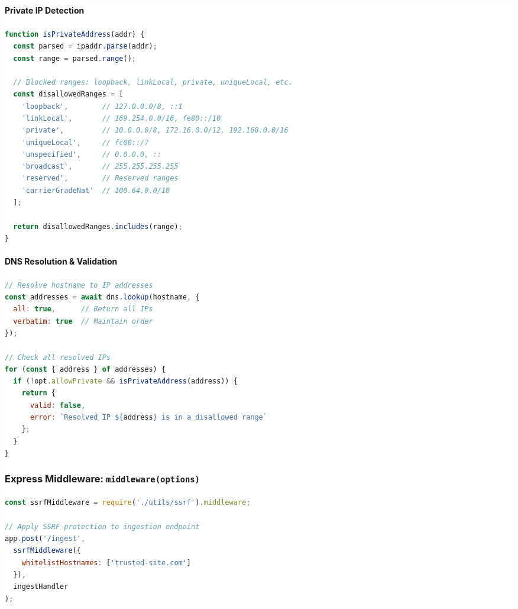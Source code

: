 #### Private IP Detection
```javascript
function isPrivateAddress(addr) {
  const parsed = ipaddr.parse(addr);
  const range = parsed.range();
  
  // Blocked ranges: loopback, linkLocal, private, uniqueLocal, etc.
  const disallowedRanges = [
    'loopback',        // 127.0.0.0/8, ::1
    'linkLocal',       // 169.254.0.0/16, fe80::/10
    'private',         // 10.0.0.0/8, 172.16.0.0/12, 192.168.0.0/16
    'uniqueLocal',     // fc00::/7
    'unspecified',     // 0.0.0.0, ::
    'broadcast',       // 255.255.255.255
    'reserved',        // Reserved ranges
    'carrierGradeNat'  // 100.64.0.0/10
  ];
  
  return disallowedRanges.includes(range);
}
```

#### DNS Resolution & Validation
```javascript
// Resolve hostname to IP addresses
const addresses = await dns.lookup(hostname, { 
  all: true,      // Return all IPs
  verbatim: true  // Maintain order
});

// Check all resolved IPs
for (const { address } of addresses) {
  if (!opt.allowPrivate && isPrivateAddress(address)) {
    return { 
      valid: false, 
      error: `Resolved IP ${address} is in a disallowed range` 
    };
  }
}
```

### Express Middleware: `middleware(options)`

```javascript
const ssrfMiddleware = require('./utils/ssrf').middleware;

// Apply SSRF protection to ingestion endpoint
app.post('/ingest', 
  ssrfMiddleware({ 
    whitelistHostnames: ['trusted-site.com'] 
  }), 
  ingestHandler
);
```
